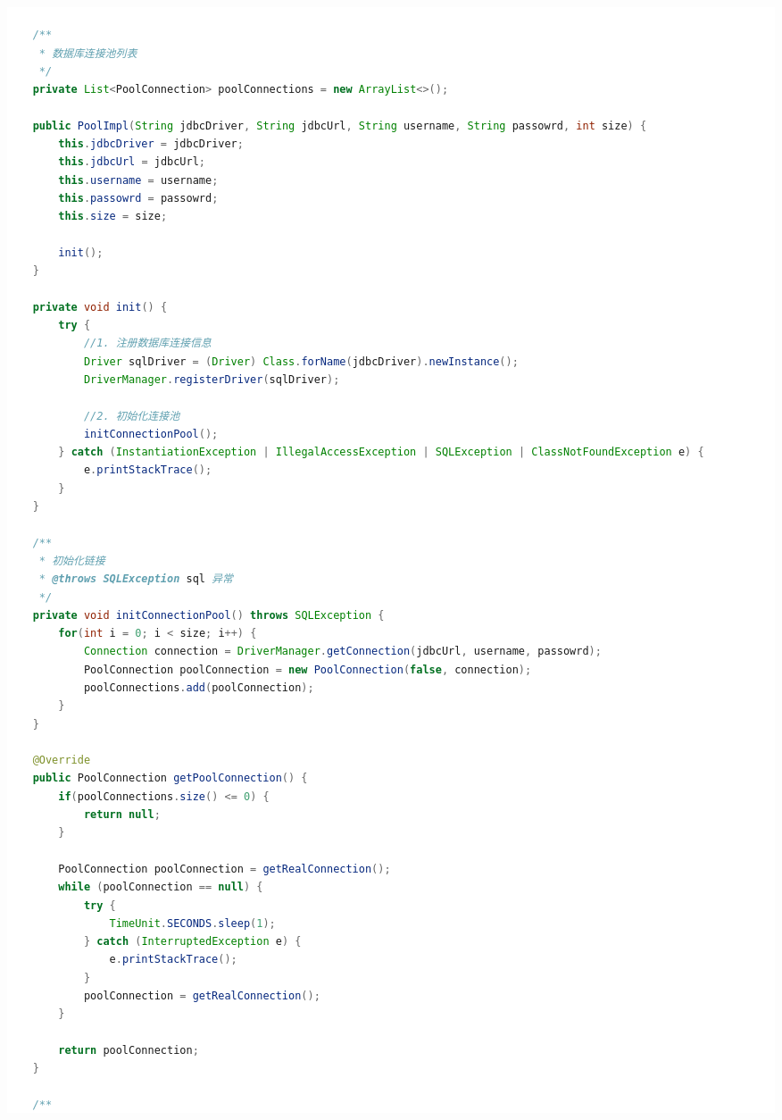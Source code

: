 ```java

    /**
     * 数据库连接池列表
     */
    private List<PoolConnection> poolConnections = new ArrayList<>();

    public PoolImpl(String jdbcDriver, String jdbcUrl, String username, String passowrd, int size) {
        this.jdbcDriver = jdbcDriver;
        this.jdbcUrl = jdbcUrl;
        this.username = username;
        this.passowrd = passowrd;
        this.size = size;

        init();
    }

    private void init() {
        try {
            //1. 注册数据库连接信息
            Driver sqlDriver = (Driver) Class.forName(jdbcDriver).newInstance();
            DriverManager.registerDriver(sqlDriver);

            //2. 初始化连接池
            initConnectionPool();
        } catch (InstantiationException | IllegalAccessException | SQLException | ClassNotFoundException e) {
            e.printStackTrace();
        }
    }

    /**
     * 初始化链接
     * @throws SQLException sql 异常
     */
    private void initConnectionPool() throws SQLException {
        for(int i = 0; i < size; i++) {
            Connection connection = DriverManager.getConnection(jdbcUrl, username, passowrd);
            PoolConnection poolConnection = new PoolConnection(false, connection);
            poolConnections.add(poolConnection);
        }
    }

    @Override
    public PoolConnection getPoolConnection() {
        if(poolConnections.size() <= 0) {
            return null;
        }

        PoolConnection poolConnection = getRealConnection();
        while (poolConnection == null) {
            try {
                TimeUnit.SECONDS.sleep(1);
            } catch (InterruptedException e) {
                e.printStackTrace();
            }
            poolConnection = getRealConnection();
        }

        return poolConnection;
    }

    /**
```